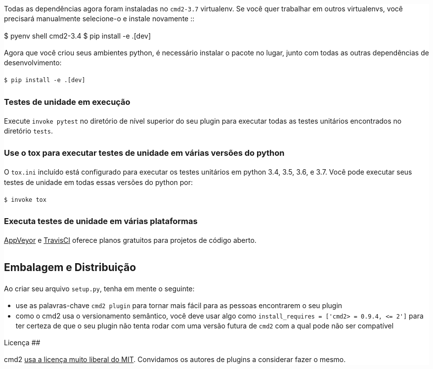 Todas as dependências agora foram instaladas no `cmd2-3.7`
virtualenv. Se você quer trabalhar em outros virtualenvs, você precisará manualmente
selecione-o e instale novamente ::

   $ pyenv shell cmd2-3.4
   $ pip install -e .[dev]

Agora que você criou seus ambientes python, é necessário instalar o
pacote no lugar, junto com todas as outras dependências de desenvolvimento:
```
$ pip install -e .[dev]
```



### Testes de unidade em execução

Execute `invoke pytest` no diretório de nível superior do seu plugin para executar todas as
testes unitários encontrados no diretório `tests`.


### Use o tox para executar testes de unidade em várias versões do python

O `tox.ini` incluído está configurado para executar os testes unitários em python 3.4, 3.5, 3.6,
e 3.7. Você pode executar seus testes de unidade em todas essas versões do python por:
```
$ invoke tox
```

### Executa testes de unidade em várias plataformas

[AppVeyor](https://github.com/marketplace/appveyor) e
[TravisCI](https://docs.travis-ci.com/user/getting-started/) oferece planos gratuitos
para projetos de código aberto.


## Embalagem e Distribuição

Ao criar seu arquivo `setup.py`, tenha em mente o seguinte:

- use as palavras-chave `cmd2 plugin` para tornar mais fácil para as pessoas encontrarem o seu plugin
- como o cmd2 usa o versionamento semântico, você deve usar algo como
  `install_requires = ['cmd2> = 0.9.4, <= 2']` para ter certeza de que o seu plugin
  não tenta rodar com uma versão futura de `cmd2` com a qual pode não ser
  compatível


Licença ##

cmd2 [usa a licença muito liberal do MIT](https://github.com/python-cmd2/cmd2/blob/master/LICENSE).
Convidamos os autores de plugins a considerar fazer o mesmo.
